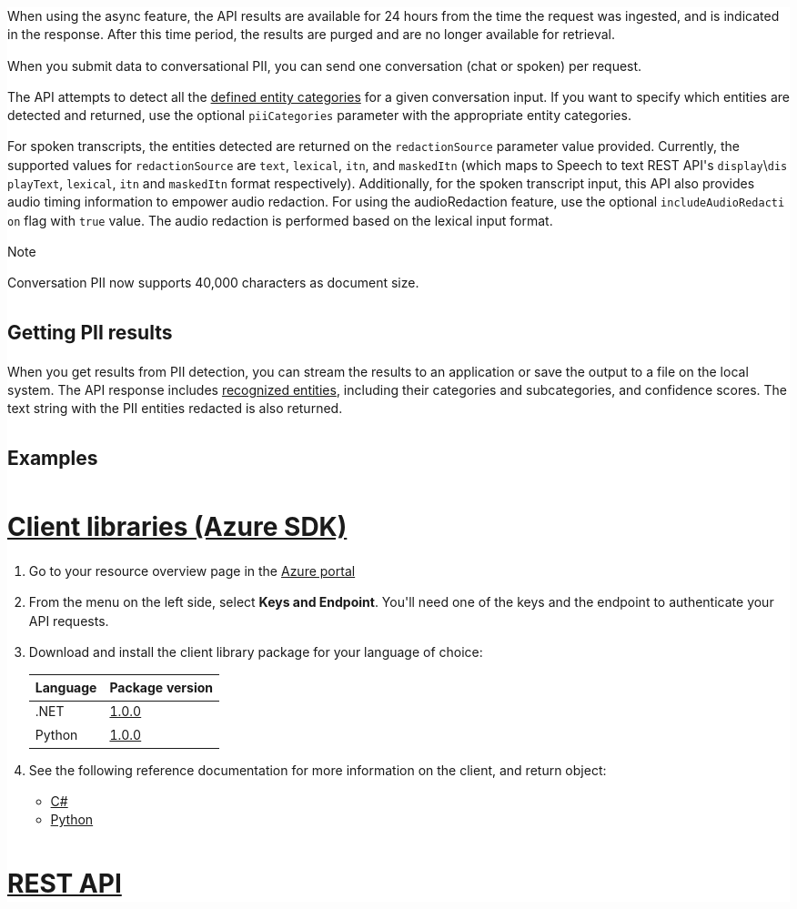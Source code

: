 When using the async feature, the API results are available for 24 hours from the time the request was ingested, and is indicated in the response. After this time period, the results are purged and are no longer available for retrieval.

When you submit data to conversational PII, you can send one conversation (chat or spoken) per request.

The API attempts to detect all the [defined entity categories](concepts/conversations-entity-categories.md) for a given conversation input. If you want to specify which entities are detected and returned, use the optional `piiCategories` parameter with the appropriate entity categories.

For spoken transcripts, the entities detected are returned on the `redactionSource` parameter value provided. Currently, the supported values for `redactionSource` are `text`, `lexical`, `itn`, and `maskedItn` (which maps to Speech to text REST API's `display`\\`displayText`, `lexical`, `itn` and `maskedItn` format respectively). Additionally, for the spoken transcript input, this API also provides audio timing information to empower audio redaction. For using the audioRedaction feature, use the optional `includeAudioRedaction` flag with `true` value. The audio redaction is performed based on the lexical input format.

> [!NOTE]
> Conversation PII now supports 40,000 characters as document size.


## Getting PII results

When you get results from PII detection, you can stream the results to an application or save the output to a file on the local system. The API response includes [recognized entities](concepts/conversations-entity-categories.md), including their categories and subcategories, and confidence scores. The text string with the PII entities redacted is also returned.

## Examples

# [Client libraries (Azure SDK)](#tab/client-libraries)

1. Go to your resource overview page in the [Azure portal](https://portal.azure.com/#home)

2. From the menu on the left side, select **Keys and Endpoint**. You'll need one of the keys and the endpoint to authenticate your API requests.

3. Download and install the client library package for your language of choice:
    
    |Language  |Package version  |
    |---------|---------|
    |.NET     | [1.0.0](https://www.nuget.org/packages/Azure.AI.Language.Conversations/1.0.0)        |
    |Python     | [1.0.0](https://pypi.org/project/azure-ai-language-conversations/1.1.0b2)         |
    
4. See the following reference documentation for more information on the client, and return object:
    
    * [C#](/dotnet/api/azure.ai.language.conversations)
    * [Python](/python/api/azure-ai-language-conversations/azure.ai.language.conversations.aio)
    
# [REST API](#tab/rest-api)
